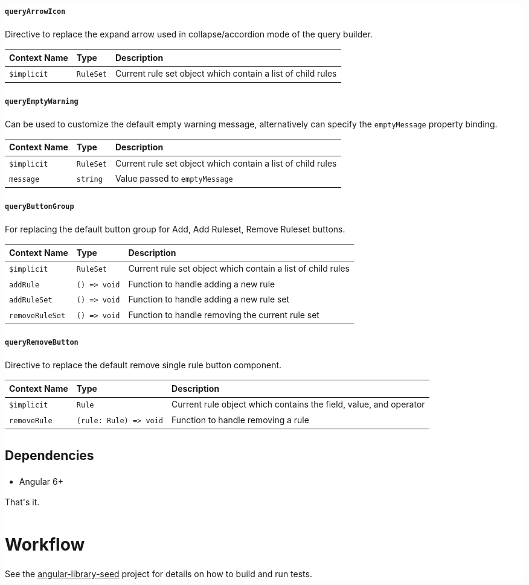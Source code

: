 #### `queryArrowIcon`

Directive to replace the expand arrow used in collapse/accordion mode of the query builder.

|Context Name|Type|Description|
|:--- |:--- |:--- |
|`$implicit`|`RuleSet`|Current rule set object which contain a list of child rules|

#### `queryEmptyWarning`

Can be used to customize the default empty warning message, alternatively can specify the `emptyMessage` property binding.

|Context Name|Type|Description|
|:--- |:--- |:--- |
|`$implicit`|`RuleSet`|Current rule set object which contain a list of child rules|
|`message`|`string`|Value passed to `emptyMessage`|

#### `queryButtonGroup`

For replacing the default button group for Add, Add Ruleset, Remove Ruleset buttons.

|Context Name|Type|Description|
|:--- |:--- |:--- |
|`$implicit`|`RuleSet`|Current rule set object which contain a list of child rules|
|`addRule`|`() => void`|Function to handle adding a new rule|
|`addRuleSet`|`() => void`|Function to handle adding a new rule set|
|`removeRuleSet`|`() => void`|Function to handle removing the current rule set|

#### `queryRemoveButton`

Directive to replace the default remove single rule button component.

|Context Name|Type|Description|
|:--- |:--- |:--- |
|`$implicit`|`Rule`|Current rule object which contains the field, value, and operator|
|`removeRule`|`(rule: Rule) => void`|Function to handle removing a rule|

## Dependencies
- Angular 6+

That's it.

# Workflow
See the [angular-library-seed](https://github.com/trekhleb/angular-library-seed) project for details on how to build and run tests.
